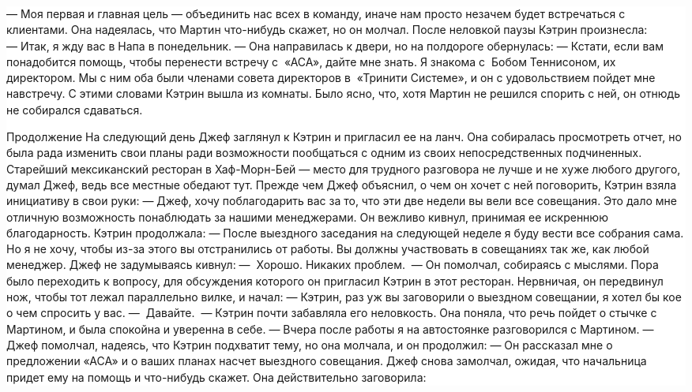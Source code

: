 — Моя первая и главная цель — объединить нас всех в команду,
иначе нам просто незачем будет встречаться с клиентами.
Она надеялась, что Мартин что-нибудь скажет, но он молчал.
После неловкой паузы Кэтрин произнесла:
— Итак, я жду вас в Напа в понедельник. — Она направилась к
двери, но на полдороге обернулась: — Кстати, если вам понадобится
помощь, чтобы перенести встречу с  «АСА», дайте мне знать. Я
знакома с  Бобом Теннисоном, их директором. Мы с ним оба были
членами совета директоров в  «Тринити Системе», и он с
удовольствием пойдет мне навстречу.
С этими словами Кэтрин вышла из комнаты. Было ясно, что, хотя
Мартин не решился спорить с ней, он отнюдь не собирался сдаваться.

Продолжение
На следующий день Джеф заглянул к Кэтрин и пригласил ее на
ланч. Она собиралась просмотреть отчет, но была рада изменить свои
планы
ради
возможности
пообщаться
с
одним
из
своих
непосредственных подчиненных. Старейший мексиканский ресторан
в Хаф-Морн-Бей — место для трудного разговора не лучше и не хуже
любого другого, думал Джеф, ведь все местные обедают тут.
Прежде чем Джеф объяснил, о чем он хочет с ней поговорить,
Кэтрин взяла инициативу в свои руки:
— Джеф, хочу поблагодарить вас за то, что эти две недели вы вели
все совещания. Это дало мне отличную возможность понаблюдать за
нашими менеджерами.
Он вежливо кивнул, принимая ее искреннюю благодарность.
Кэтрин продолжала:
— После выездного заседания на следующей неделе я буду вести
все собрания сама. Но я не хочу, чтобы из-за этого вы отстранились от
работы. Вы должны участвовать в совещаниях так же, как любой
менеджер.
Джеф не задумываясь кивнул:
—  Хорошо. Никаких проблем.  — Он помолчал, собираясь с
мыслями. Пора было переходить к вопросу, для обсуждения которого
он пригласил Кэтрин в этот ресторан. Нервничая, он передвинул нож,
чтобы тот лежал параллельно вилке, и начал:
— Кэтрин, раз уж вы заговорили о выездном совещании, я хотел
бы кое о чем спросить у вас.
—  Давайте.  — Кэтрин почти забавляла его неловкость. Она
поняла, что речь пойдет о стычке с  Мартином, и была спокойна и
уверенна в себе.
—
Вчера после работы я на
автостоянке разговорился
с Мартином. — Джеф помолчал, надеясь, что Кэтрин подхватит тему,
но она молчала, и он продолжил: — Он рассказал мне о предложении
«АСА» и о ваших планах насчет выездного совещания.
Джеф снова замолчал, ожидая, что начальница придет ему на
помощь и что-нибудь скажет. Она действительно заговорила:
